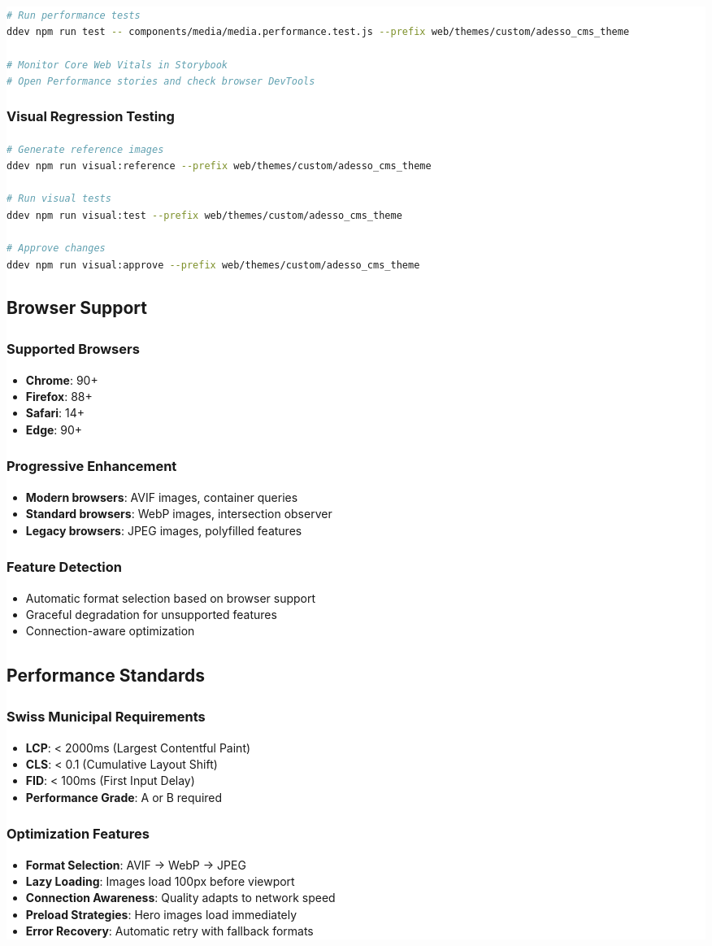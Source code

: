 ```bash
# Run performance tests
ddev npm run test -- components/media/media.performance.test.js --prefix web/themes/custom/adesso_cms_theme

# Monitor Core Web Vitals in Storybook
# Open Performance stories and check browser DevTools
```

### Visual Regression Testing

```bash
# Generate reference images
ddev npm run visual:reference --prefix web/themes/custom/adesso_cms_theme

# Run visual tests
ddev npm run visual:test --prefix web/themes/custom/adesso_cms_theme

# Approve changes
ddev npm run visual:approve --prefix web/themes/custom/adesso_cms_theme
```

## Browser Support

### Supported Browsers
- **Chrome**: 90+
- **Firefox**: 88+
- **Safari**: 14+
- **Edge**: 90+

### Progressive Enhancement
- **Modern browsers**: AVIF images, container queries
- **Standard browsers**: WebP images, intersection observer
- **Legacy browsers**: JPEG images, polyfilled features

### Feature Detection
- Automatic format selection based on browser support
- Graceful degradation for unsupported features
- Connection-aware optimization

## Performance Standards

### Swiss Municipal Requirements
- **LCP**: < 2000ms (Largest Contentful Paint)
- **CLS**: < 0.1 (Cumulative Layout Shift)
- **FID**: < 100ms (First Input Delay)
- **Performance Grade**: A or B required

### Optimization Features
- **Format Selection**: AVIF → WebP → JPEG
- **Lazy Loading**: Images load 100px before viewport
- **Connection Awareness**: Quality adapts to network speed
- **Preload Strategies**: Hero images load immediately
- **Error Recovery**: Automatic retry with fallback formats

